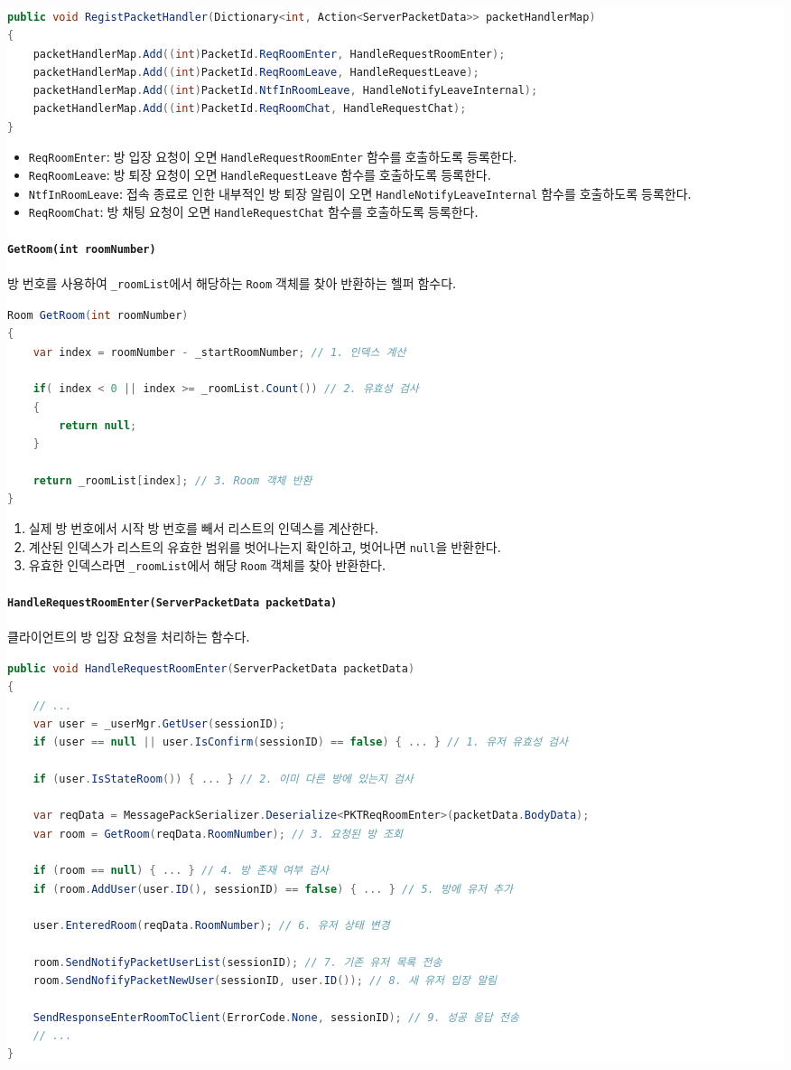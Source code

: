 ```csharp
public void RegistPacketHandler(Dictionary<int, Action<ServerPacketData>> packetHandlerMap)
{
    packetHandlerMap.Add((int)PacketId.ReqRoomEnter, HandleRequestRoomEnter);
    packetHandlerMap.Add((int)PacketId.ReqRoomLeave, HandleRequestLeave);
    packetHandlerMap.Add((int)PacketId.NtfInRoomLeave, HandleNotifyLeaveInternal);
    packetHandlerMap.Add((int)PacketId.ReqRoomChat, HandleRequestChat);
}
```

  * `ReqRoomEnter`: 방 입장 요청이 오면 `HandleRequestRoomEnter` 함수를 호출하도록 등록한다.
  * `ReqRoomLeave`: 방 퇴장 요청이 오면 `HandleRequestLeave` 함수를 호출하도록 등록한다.
  * `NtfInRoomLeave`: 접속 종료로 인한 내부적인 방 퇴장 알림이 오면 `HandleNotifyLeaveInternal` 함수를 호출하도록 등록한다.
  * `ReqRoomChat`: 방 채팅 요청이 오면 `HandleRequestChat` 함수를 호출하도록 등록한다.

#### `GetRoom(int roomNumber)`
방 번호를 사용하여 `_roomList`에서 해당하는 `Room` 객체를 찾아 반환하는 헬퍼 함수다.

```csharp
Room GetRoom(int roomNumber)
{
    var index = roomNumber - _startRoomNumber; // 1. 인덱스 계산

    if( index < 0 || index >= _roomList.Count()) // 2. 유효성 검사
    {
        return null;
    }

    return _roomList[index]; // 3. Room 객체 반환
}
```

1.  실제 방 번호에서 시작 방 번호를 빼서 리스트의 인덱스를 계산한다.
2.  계산된 인덱스가 리스트의 유효한 범위를 벗어나는지 확인하고, 벗어나면 `null`을 반환한다.
3.  유효한 인덱스라면 `_roomList`에서 해당 `Room` 객체를 찾아 반환한다.

#### `HandleRequestRoomEnter(ServerPacketData packetData)`
클라이언트의 방 입장 요청을 처리하는 함수다.

```csharp
public void HandleRequestRoomEnter(ServerPacketData packetData)
{
    // ...
    var user = _userMgr.GetUser(sessionID);
    if (user == null || user.IsConfirm(sessionID) == false) { ... } // 1. 유저 유효성 검사

    if (user.IsStateRoom()) { ... } // 2. 이미 다른 방에 있는지 검사

    var reqData = MessagePackSerializer.Deserialize<PKTReqRoomEnter>(packetData.BodyData);
    var room = GetRoom(reqData.RoomNumber); // 3. 요청된 방 조회

    if (room == null) { ... } // 4. 방 존재 여부 검사
    if (room.AddUser(user.ID(), sessionID) == false) { ... } // 5. 방에 유저 추가

    user.EnteredRoom(reqData.RoomNumber); // 6. 유저 상태 변경

    room.SendNotifyPacketUserList(sessionID); // 7. 기존 유저 목록 전송
    room.SendNofifyPacketNewUser(sessionID, user.ID()); // 8. 새 유저 입장 알림

    SendResponseEnterRoomToClient(ErrorCode.None, sessionID); // 9. 성공 응답 전송
    // ...
}
```
